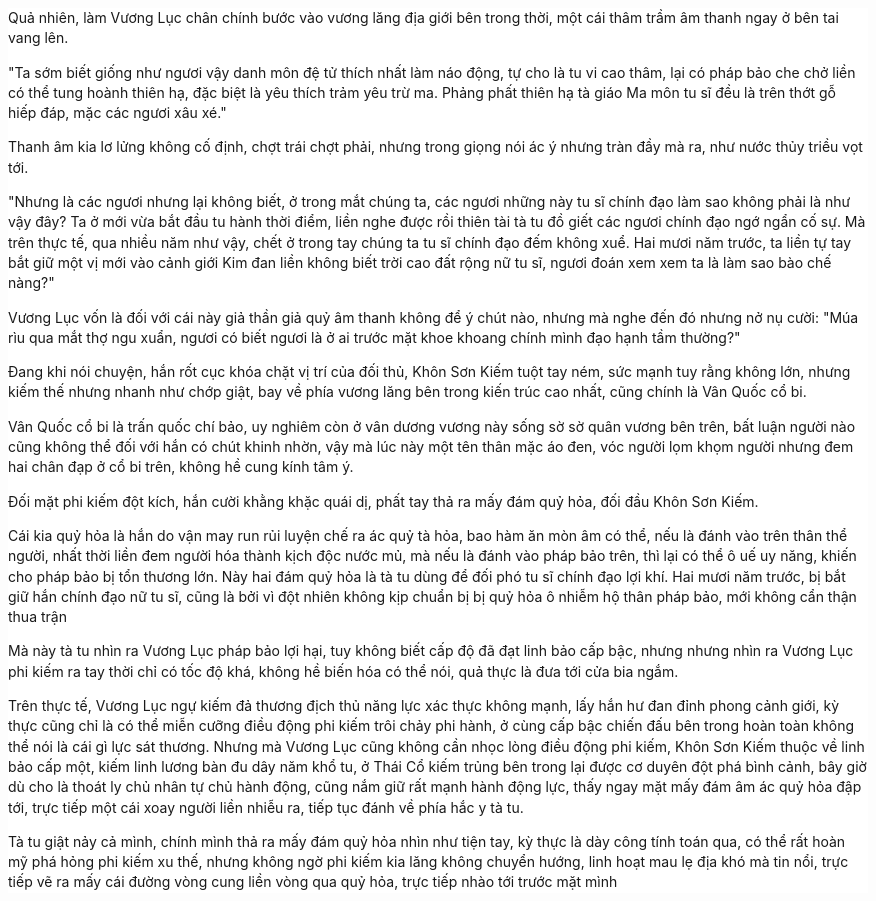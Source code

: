 Quả nhiên, làm Vương Lục chân chính bước vào vương lăng địa giới bên trong thời, một cái thâm trầm âm thanh ngay ở bên tai vang lên.

"Ta sớm biết giống như ngươi vậy danh môn đệ tử thích nhất làm náo động, tự cho là tu vi cao thâm, lại có pháp bảo che chở liền có thể tung hoành thiên hạ, đặc biệt là yêu thích trảm yêu trừ ma. Phảng phất thiên hạ tà giáo Ma môn tu sĩ đều là trên thớt gỗ hiếp đáp, mặc các ngươi xâu xé."

Thanh âm kia lơ lửng không cố định, chợt trái chợt phải, nhưng trong giọng nói ác ý nhưng tràn đầy mà ra, như nước thủy triều vọt tới.

"Nhưng là các ngươi nhưng lại không biết, ở trong mắt chúng ta, các ngươi những này tu sĩ chính đạo làm sao không phải là như vậy đây? Ta ở mới vừa bắt đầu tu hành thời điểm, liền nghe được rồi thiên tài tà tu đồ giết các ngươi chính đạo ngớ ngẩn cố sự. Mà trên thực tế, qua nhiều năm như vậy, chết ở trong tay chúng ta tu sĩ chính đạo đếm không xuể. Hai mươi năm trước, ta liền tự tay bắt giữ một vị mới vào cảnh giới Kim đan liền không biết trời cao đất rộng nữ tu sĩ, ngươi đoán xem xem ta là làm sao bào chế nàng?"

Vương Lục vốn là đối với cái này giả thần giả quỷ âm thanh không để ý chút nào, nhưng mà nghe đến đó nhưng nở nụ cười: "Múa rìu qua mắt thợ ngu xuẩn, ngươi có biết ngươi là ở ai trước mặt khoe khoang chính mình đạo hạnh tầm thường?"

Đang khi nói chuyện, hắn rốt cục khóa chặt vị trí của đối thủ, Khôn Sơn Kiếm tuột tay ném, sức mạnh tuy rằng không lớn, nhưng kiếm thế nhưng nhanh như chớp giật, bay về phía vương lăng bên trong kiến trúc cao nhất, cũng chính là Vân Quốc cổ bi.

Vân Quốc cổ bi là trấn quốc chí bảo, uy nghiêm còn ở vân dương vương này sống sờ sờ quân vương bên trên, bất luận người nào cũng không thể đối với hắn có chút khinh nhờn, vậy mà lúc này một tên thân mặc áo đen, vóc người lọm khọm người nhưng đem hai chân đạp ở cổ bi trên, không hề cung kính tâm ý.

Đối mặt phi kiếm đột kích, hắn cười khằng khặc quái dị, phất tay thả ra mấy đám quỷ hỏa, đối đầu Khôn Sơn Kiếm.

Cái kia quỷ hỏa là hắn do vận may run rủi luyện chế ra ác quỷ tà hỏa, bao hàm ăn mòn âm có thể, nếu là đánh vào trên thân thể người, nhất thời liền đem người hóa thành kịch độc nước mủ, mà nếu là đánh vào pháp bảo trên, thì lại có thể ô uế uy năng, khiến cho pháp bảo bị tổn thương lớn. Này hai đám quỷ hỏa là tà tu dùng để đối phó tu sĩ chính đạo lợi khí. Hai mươi năm trước, bị bắt giữ hắn chính đạo nữ tu sĩ, cũng là bởi vì đột nhiên không kịp chuẩn bị bị quỷ hỏa ô nhiễm hộ thân pháp bảo, mới không cẩn thận thua trận

Mà này tà tu nhìn ra Vương Lục pháp bảo lợi hại, tuy không biết cấp độ đã đạt linh bảo cấp bậc, nhưng nhưng nhìn ra Vương Lục phi kiếm ra tay thời chỉ có tốc độ khá, không hề biến hóa có thể nói, quả thực là đưa tới cửa bia ngắm.

Trên thực tế, Vương Lục ngự kiếm đả thương địch thủ năng lực xác thực không mạnh, lấy hắn hư đan đỉnh phong cảnh giới, kỳ thực cũng chỉ là có thể miễn cưỡng điều động phi kiếm trôi chảy phi hành, ở cùng cấp bậc chiến đấu bên trong hoàn toàn không thể nói là cái gì lực sát thương. Nhưng mà Vương Lục cũng không cần nhọc lòng điều động phi kiếm, Khôn Sơn Kiếm thuộc về linh bảo cấp một, kiếm linh lương bàn đu dây năm khổ tu, ở Thái Cổ kiếm trủng bên trong lại được cơ duyên đột phá bình cảnh, bây giờ dù cho là thoát ly chủ nhân tự chủ hành động, cũng nắm giữ rất mạnh hành động lực, thấy ngay mặt mấy đám âm ác quỷ hỏa đập tới, trực tiếp một cái xoay người liền nhiễu ra, tiếp tục đánh về phía hắc y tà tu.

Tà tu giật nảy cả mình, chính mình thả ra mấy đám quỷ hỏa nhìn như tiện tay, kỳ thực là dày công tính toán qua, có thể rất hoàn mỹ phá hỏng phi kiếm xu thế, nhưng không ngờ phi kiếm kia lăng không chuyển hướng, linh hoạt mau lẹ địa khó mà tin nổi, trực tiếp vẽ ra mấy cái đường vòng cung liền vòng qua quỷ hỏa, trực tiếp nhào tới trước mặt mình
